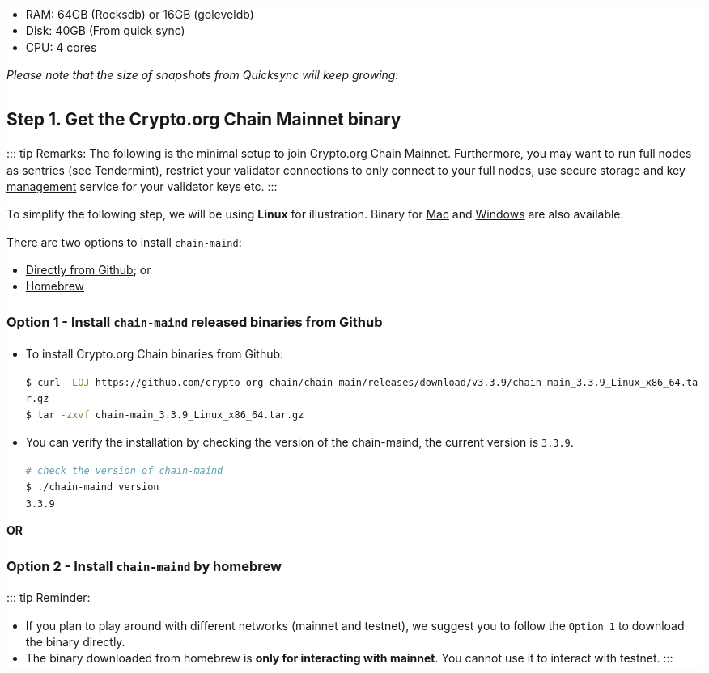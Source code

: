 * RAM: 64GB (Rocksdb) or 16GB (goleveldb)
* Disk: 40GB (From quick sync)
* CPU: 4 cores

_Please note that the size of snapshots from Quicksync will keep growing._

## Step 1. Get the Crypto.org Chain Mainnet binary

::: tip Remarks: The following is the minimal setup to join Crypto.org Chain Mainnet. Furthermore, you may want to run full nodes as sentries (see [Tendermint](https://docs.tendermint.com/master/tendermint-core/running-in-production.html)), restrict your validator connections to only connect to your full nodes, use secure storage and [key management](https://crypto.org/docs/getting-started/advanced-tmkms-integration.html) service for your validator keys etc. :::

To simplify the following step, we will be using **Linux** for illustration. Binary for [Mac](https://github.com/crypto-org-chain/chain-main/releases/download/v3.3.9/chain-main\_3.3.9\_Darwin\_x86\_64.tar.gz) and [Windows](https://github.com/crypto-org-chain/chain-main/releases/download/v3.3.9/chain-main\_3.3.9\_Windows\_x86\_64.zip) are also available.

There are two options to install `chain-maind`:

* [Directly from Github](mainnet\_validator.md#option-1-install-chain-maind-released-binaries-from-github); or
* [Homebrew](mainnet\_validator.md#option-2-install-chain-maind-by-homebrew)

### Option 1 - Install `chain-maind` released binaries from Github

*   To install Crypto.org Chain binaries from Github:

    ```bash
    $ curl -LOJ https://github.com/crypto-org-chain/chain-main/releases/download/v3.3.9/chain-main_3.3.9_Linux_x86_64.tar.gz
    $ tar -zxvf chain-main_3.3.9_Linux_x86_64.tar.gz
    ```
*   You can verify the installation by checking the version of the chain-maind, the current version is `3.3.9`.

    ```bash
    # check the version of chain-maind
    $ ./chain-maind version
    3.3.9
    ```

**OR**

### Option 2 - Install `chain-maind` by homebrew

::: tip Reminder:

* If you plan to play around with different networks (mainnet and testnet), we suggest you to follow the `Option 1` to download the binary directly.
* The binary downloaded from homebrew is **only for interacting with mainnet**. You cannot use it to interact with testnet. :::

